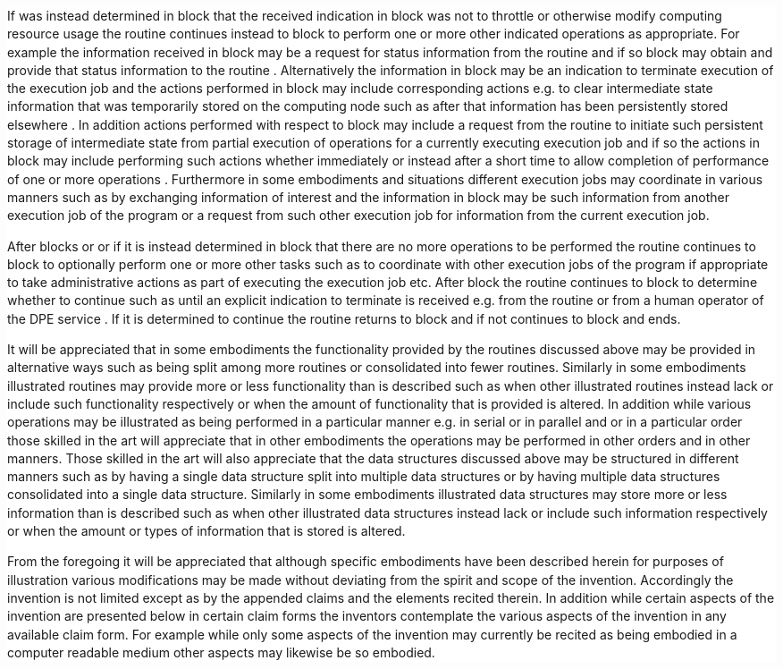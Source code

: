 If was instead determined in block that the received indication in block was not to throttle or otherwise modify computing resource usage the routine continues instead to block to perform one or more other indicated operations as appropriate. For example the information received in block may be a request for status information from the routine and if so block may obtain and provide that status information to the routine . Alternatively the information in block may be an indication to terminate execution of the execution job and the actions performed in block may include corresponding actions e.g. to clear intermediate state information that was temporarily stored on the computing node such as after that information has been persistently stored elsewhere . In addition actions performed with respect to block may include a request from the routine to initiate such persistent storage of intermediate state from partial execution of operations for a currently executing execution job and if so the actions in block may include performing such actions whether immediately or instead after a short time to allow completion of performance of one or more operations . Furthermore in some embodiments and situations different execution jobs may coordinate in various manners such as by exchanging information of interest and the information in block may be such information from another execution job of the program or a request from such other execution job for information from the current execution job.

After blocks or or if it is instead determined in block that there are no more operations to be performed the routine continues to block to optionally perform one or more other tasks such as to coordinate with other execution jobs of the program if appropriate to take administrative actions as part of executing the execution job etc. After block the routine continues to block to determine whether to continue such as until an explicit indication to terminate is received e.g. from the routine or from a human operator of the DPE service . If it is determined to continue the routine returns to block and if not continues to block and ends.

It will be appreciated that in some embodiments the functionality provided by the routines discussed above may be provided in alternative ways such as being split among more routines or consolidated into fewer routines. Similarly in some embodiments illustrated routines may provide more or less functionality than is described such as when other illustrated routines instead lack or include such functionality respectively or when the amount of functionality that is provided is altered. In addition while various operations may be illustrated as being performed in a particular manner e.g. in serial or in parallel and or in a particular order those skilled in the art will appreciate that in other embodiments the operations may be performed in other orders and in other manners. Those skilled in the art will also appreciate that the data structures discussed above may be structured in different manners such as by having a single data structure split into multiple data structures or by having multiple data structures consolidated into a single data structure. Similarly in some embodiments illustrated data structures may store more or less information than is described such as when other illustrated data structures instead lack or include such information respectively or when the amount or types of information that is stored is altered.

From the foregoing it will be appreciated that although specific embodiments have been described herein for purposes of illustration various modifications may be made without deviating from the spirit and scope of the invention. Accordingly the invention is not limited except as by the appended claims and the elements recited therein. In addition while certain aspects of the invention are presented below in certain claim forms the inventors contemplate the various aspects of the invention in any available claim form. For example while only some aspects of the invention may currently be recited as being embodied in a computer readable medium other aspects may likewise be so embodied.

